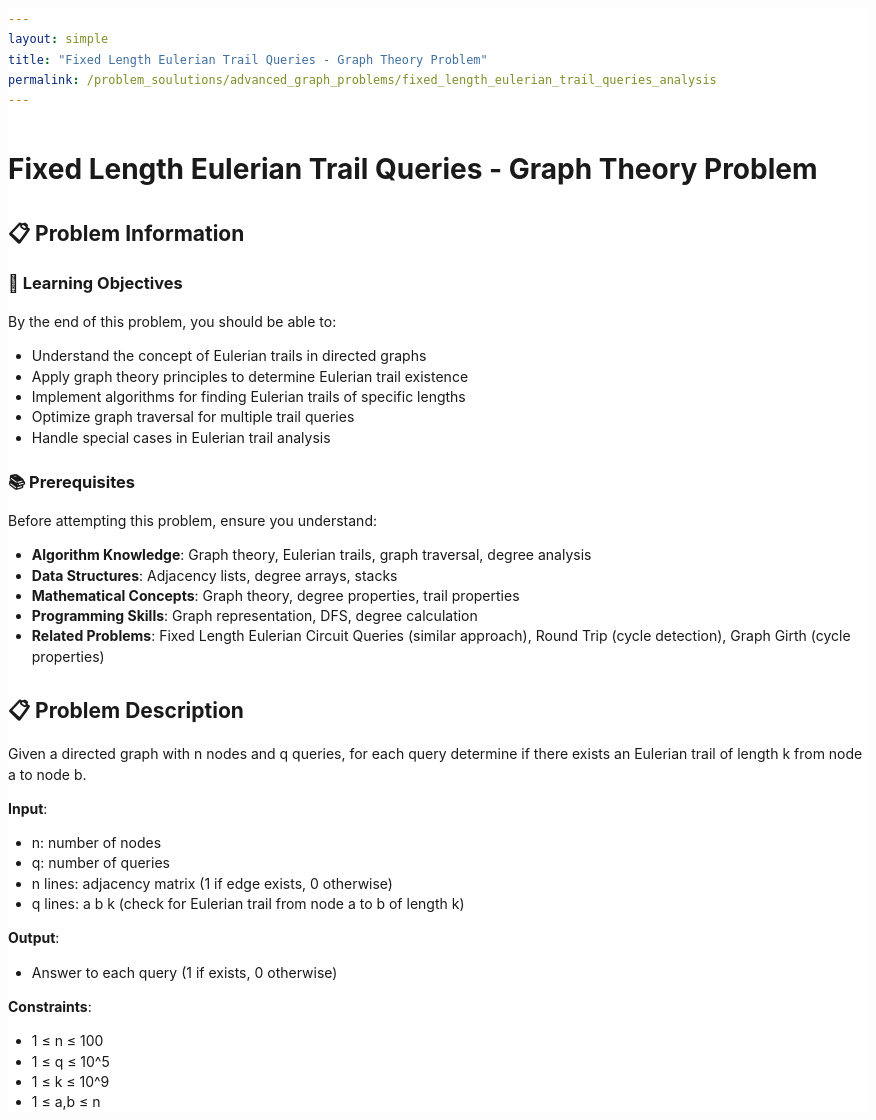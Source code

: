 ```yaml
---
layout: simple
title: "Fixed Length Eulerian Trail Queries - Graph Theory Problem"
permalink: /problem_soulutions/advanced_graph_problems/fixed_length_eulerian_trail_queries_analysis
---
```


# Fixed Length Eulerian Trail Queries - Graph Theory Problem

## 📋 Problem Information

### 🎯 **Learning Objectives**
By the end of this problem, you should be able to:
- Understand the concept of Eulerian trails in directed graphs
- Apply graph theory principles to determine Eulerian trail existence
- Implement algorithms for finding Eulerian trails of specific lengths
- Optimize graph traversal for multiple trail queries
- Handle special cases in Eulerian trail analysis

### 📚 **Prerequisites**
Before attempting this problem, ensure you understand:
- **Algorithm Knowledge**: Graph theory, Eulerian trails, graph traversal, degree analysis
- **Data Structures**: Adjacency lists, degree arrays, stacks
- **Mathematical Concepts**: Graph theory, degree properties, trail properties
- **Programming Skills**: Graph representation, DFS, degree calculation
- **Related Problems**: Fixed Length Eulerian Circuit Queries (similar approach), Round Trip (cycle detection), Graph Girth (cycle properties)

## 📋 Problem Description

Given a directed graph with n nodes and q queries, for each query determine if there exists an Eulerian trail of length k from node a to node b.

**Input**: 
- n: number of nodes
- q: number of queries
- n lines: adjacency matrix (1 if edge exists, 0 otherwise)
- q lines: a b k (check for Eulerian trail from node a to b of length k)

**Output**: 
- Answer to each query (1 if exists, 0 otherwise)

**Constraints**:
- 1 ≤ n ≤ 100
- 1 ≤ q ≤ 10^5
- 1 ≤ k ≤ 10^9
- 1 ≤ a,b ≤ n
